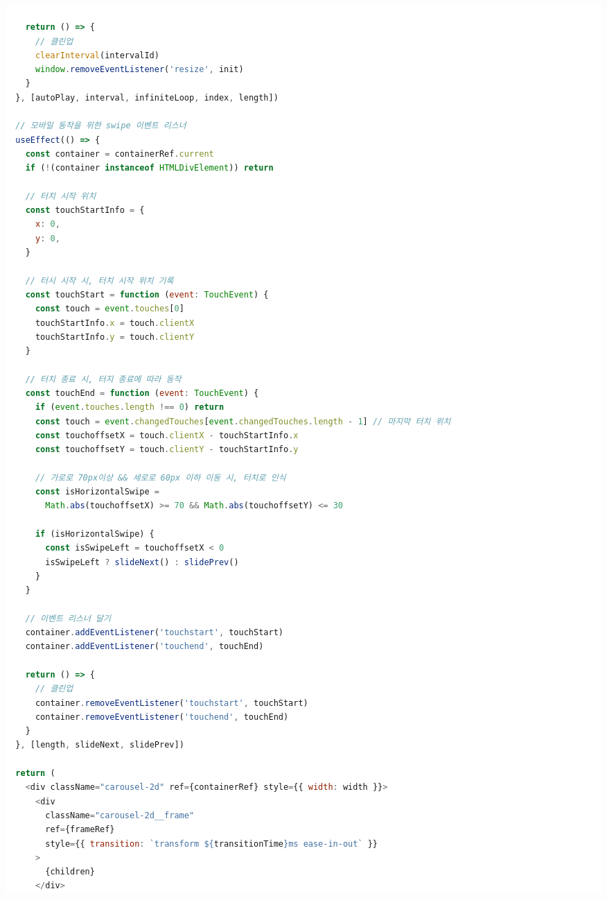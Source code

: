 ```js

    return () => {
      // 클린업
      clearInterval(intervalId)
      window.removeEventListener('resize', init)
    }
  }, [autoPlay, interval, infiniteLoop, index, length])

  // 모바일 동작을 위한 swipe 이벤트 리스너
  useEffect(() => {
    const container = containerRef.current
    if (!(container instanceof HTMLDivElement)) return

    // 터치 시작 위치
    const touchStartInfo = {
      x: 0,
      y: 0,
    }

    // 터시 시작 시, 터치 시작 위치 기록
    const touchStart = function (event: TouchEvent) {
      const touch = event.touches[0]
      touchStartInfo.x = touch.clientX
      touchStartInfo.y = touch.clientY
    }

    // 터치 종료 시, 터지 종료에 따라 동작
    const touchEnd = function (event: TouchEvent) {
      if (event.touches.length !== 0) return
      const touch = event.changedTouches[event.changedTouches.length - 1] // 마지막 터치 위치
      const touchoffsetX = touch.clientX - touchStartInfo.x
      const touchoffsetY = touch.clientY - touchStartInfo.y

      // 가로로 70px이상 && 세로로 60px 이하 이동 시, 터치로 인식
      const isHorizontalSwipe =
        Math.abs(touchoffsetX) >= 70 && Math.abs(touchoffsetY) <= 30

      if (isHorizontalSwipe) {
        const isSwipeLeft = touchoffsetX < 0
        isSwipeLeft ? slideNext() : slidePrev()
      }
    }

    // 이벤트 리스너 달기
    container.addEventListener('touchstart', touchStart)
    container.addEventListener('touchend', touchEnd)

    return () => {
      // 클린업
      container.removeEventListener('touchstart', touchStart)
      container.removeEventListener('touchend', touchEnd)
    }
  }, [length, slideNext, slidePrev])

  return (
    <div className="carousel-2d" ref={containerRef} style={{ width: width }}>
      <div
        className="carousel-2d__frame"
        ref={frameRef}
        style={{ transition: `transform ${transitionTime}ms ease-in-out` }}
      >
        {children}
      </div>
```